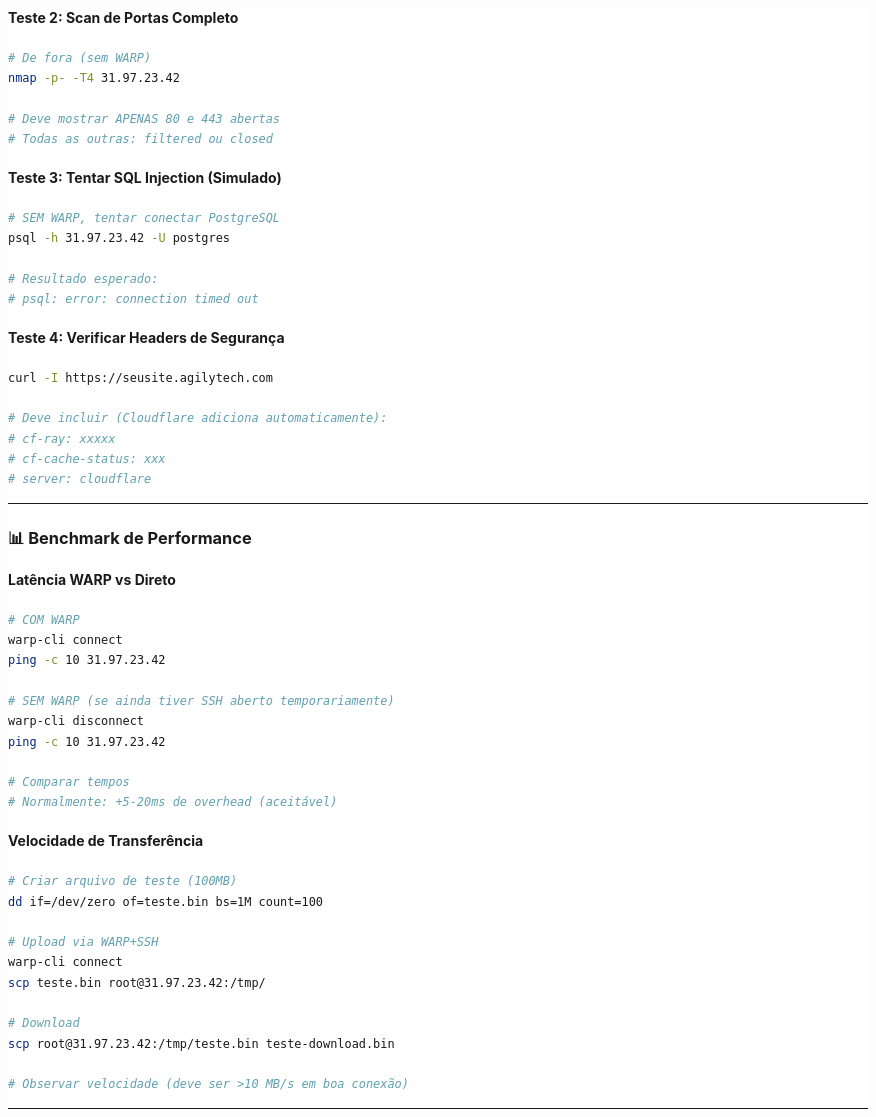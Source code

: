 #### Teste 2: Scan de Portas Completo

```bash
# De fora (sem WARP)
nmap -p- -T4 31.97.23.42

# Deve mostrar APENAS 80 e 443 abertas
# Todas as outras: filtered ou closed
```

#### Teste 3: Tentar SQL Injection (Simulado)

```bash
# SEM WARP, tentar conectar PostgreSQL
psql -h 31.97.23.42 -U postgres

# Resultado esperado:
# psql: error: connection timed out
```

#### Teste 4: Verificar Headers de Segurança

```bash
curl -I https://seusite.agilytech.com

# Deve incluir (Cloudflare adiciona automaticamente):
# cf-ray: xxxxx
# cf-cache-status: xxx
# server: cloudflare
```

---

### 📊 Benchmark de Performance

#### Latência WARP vs Direto

```bash
# COM WARP
warp-cli connect
ping -c 10 31.97.23.42

# SEM WARP (se ainda tiver SSH aberto temporariamente)
warp-cli disconnect
ping -c 10 31.97.23.42

# Comparar tempos
# Normalmente: +5-20ms de overhead (aceitável)
```

#### Velocidade de Transferência

```bash
# Criar arquivo de teste (100MB)
dd if=/dev/zero of=teste.bin bs=1M count=100

# Upload via WARP+SSH
warp-cli connect
scp teste.bin root@31.97.23.42:/tmp/

# Download
scp root@31.97.23.42:/tmp/teste.bin teste-download.bin

# Observar velocidade (deve ser >10 MB/s em boa conexão)
```

---